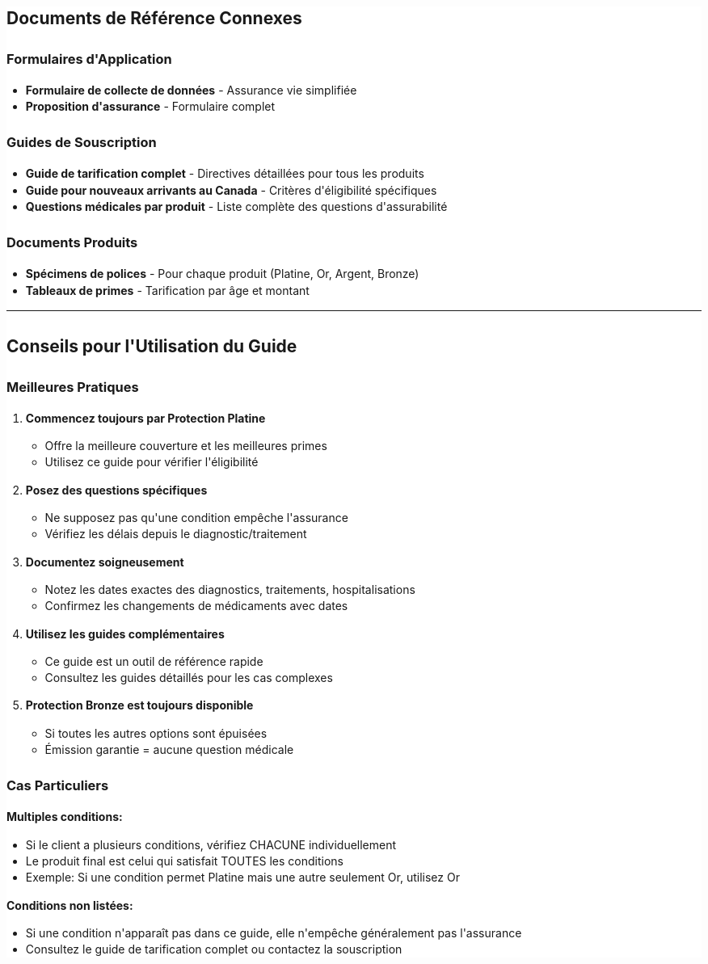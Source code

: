
## Documents de Référence Connexes

### Formulaires d'Application
- **Formulaire de collecte de données** - Assurance vie simplifiée
- **Proposition d'assurance** - Formulaire complet

### Guides de Souscription
- **Guide de tarification complet** - Directives détaillées pour tous les produits
- **Guide pour nouveaux arrivants au Canada** - Critères d'éligibilité spécifiques
- **Questions médicales par produit** - Liste complète des questions d'assurabilité

### Documents Produits
- **Spécimens de polices** - Pour chaque produit (Platine, Or, Argent, Bronze)
- **Tableaux de primes** - Tarification par âge et montant

---

## Conseils pour l'Utilisation du Guide

### Meilleures Pratiques

1. **Commencez toujours par Protection Platine**
   - Offre la meilleure couverture et les meilleures primes
   - Utilisez ce guide pour vérifier l'éligibilité

2. **Posez des questions spécifiques**
   - Ne supposez pas qu'une condition empêche l'assurance
   - Vérifiez les délais depuis le diagnostic/traitement

3. **Documentez soigneusement**
   - Notez les dates exactes des diagnostics, traitements, hospitalisations
   - Confirmez les changements de médicaments avec dates

4. **Utilisez les guides complémentaires**
   - Ce guide est un outil de référence rapide
   - Consultez les guides détaillés pour les cas complexes

5. **Protection Bronze est toujours disponible**
   - Si toutes les autres options sont épuisées
   - Émission garantie = aucune question médicale

### Cas Particuliers

**Multiples conditions:**
- Si le client a plusieurs conditions, vérifiez CHACUNE individuellement
- Le produit final est celui qui satisfait TOUTES les conditions
- Exemple: Si une condition permet Platine mais une autre seulement Or, utilisez Or

**Conditions non listées:**
- Si une condition n'apparaît pas dans ce guide, elle n'empêche généralement pas l'assurance
- Consultez le guide de tarification complet ou contactez la souscription
